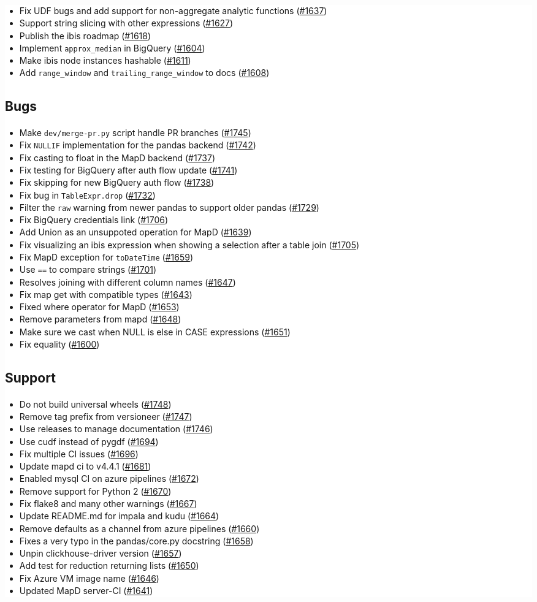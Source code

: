 * Fix UDF bugs and add support for non-aggregate analytic functions ([#1637](https://github.com/ibis-project/ibis/issues/1637))
* Support string slicing with other expressions ([#1627](https://github.com/ibis-project/ibis/issues/1627))
* Publish the ibis roadmap ([#1618](https://github.com/ibis-project/ibis/issues/1618))
* Implement ``approx_median`` in BigQuery ([#1604](https://github.com/ibis-project/ibis/issues/1604))
* Make ibis node instances hashable ([#1611](https://github.com/ibis-project/ibis/issues/1611))
* Add ``range_window`` and ``trailing_range_window`` to docs ([#1608](https://github.com/ibis-project/ibis/issues/1608))

## Bugs

* Make ``dev/merge-pr.py`` script handle PR branches ([#1745](https://github.com/ibis-project/ibis/issues/1745))
* Fix ``NULLIF`` implementation for the pandas backend ([#1742](https://github.com/ibis-project/ibis/issues/1742))
* Fix casting to float in the MapD backend ([#1737](https://github.com/ibis-project/ibis/issues/1737))
* Fix testing for BigQuery after auth flow update ([#1741](https://github.com/ibis-project/ibis/issues/1741))
* Fix skipping for new BigQuery auth flow ([#1738](https://github.com/ibis-project/ibis/issues/1738))
* Fix bug in ``TableExpr.drop`` ([#1732](https://github.com/ibis-project/ibis/issues/1732))
* Filter the ``raw`` warning from newer pandas to support older pandas ([#1729](https://github.com/ibis-project/ibis/issues/1729))
* Fix BigQuery credentials link ([#1706](https://github.com/ibis-project/ibis/issues/1706))
* Add Union as an unsuppoted operation for MapD ([#1639](https://github.com/ibis-project/ibis/issues/1639))
* Fix visualizing an ibis expression when showing a selection after a table join ([#1705](https://github.com/ibis-project/ibis/issues/1705))
* Fix MapD exception for ``toDateTime`` ([#1659](https://github.com/ibis-project/ibis/issues/1659))
* Use ``==`` to compare strings ([#1701](https://github.com/ibis-project/ibis/issues/1701))
* Resolves joining with different column names ([#1647](https://github.com/ibis-project/ibis/issues/1647))
* Fix map get with compatible types ([#1643](https://github.com/ibis-project/ibis/issues/1643))
* Fixed where operator for MapD ([#1653](https://github.com/ibis-project/ibis/issues/1653))
* Remove parameters from mapd ([#1648](https://github.com/ibis-project/ibis/issues/1648))
* Make sure we cast when NULL is else in CASE expressions ([#1651](https://github.com/ibis-project/ibis/issues/1651))
* Fix equality ([#1600](https://github.com/ibis-project/ibis/issues/1600))

## Support

* Do not build universal wheels ([#1748](https://github.com/ibis-project/ibis/issues/1748))
* Remove tag prefix from versioneer ([#1747](https://github.com/ibis-project/ibis/issues/1747))
* Use releases to manage documentation ([#1746](https://github.com/ibis-project/ibis/issues/1746))
* Use cudf instead of pygdf ([#1694](https://github.com/ibis-project/ibis/issues/1694))
* Fix multiple CI issues ([#1696](https://github.com/ibis-project/ibis/issues/1696))
* Update mapd ci to v4.4.1 ([#1681](https://github.com/ibis-project/ibis/issues/1681))
* Enabled mysql CI on azure pipelines ([#1672](https://github.com/ibis-project/ibis/issues/1672))
* Remove support for Python 2 ([#1670](https://github.com/ibis-project/ibis/issues/1670))
* Fix flake8 and many other warnings ([#1667](https://github.com/ibis-project/ibis/issues/1667))
* Update README.md for impala and kudu ([#1664](https://github.com/ibis-project/ibis/issues/1664))
* Remove defaults as a channel from azure pipelines ([#1660](https://github.com/ibis-project/ibis/issues/1660))
* Fixes a very typo in the pandas/core.py docstring ([#1658](https://github.com/ibis-project/ibis/issues/1658))
* Unpin clickhouse-driver version ([#1657](https://github.com/ibis-project/ibis/issues/1657))
* Add test for reduction returning lists ([#1650](https://github.com/ibis-project/ibis/issues/1650))
* Fix Azure VM image name ([#1646](https://github.com/ibis-project/ibis/issues/1646))
* Updated MapD server-CI ([#1641](https://github.com/ibis-project/ibis/issues/1641))